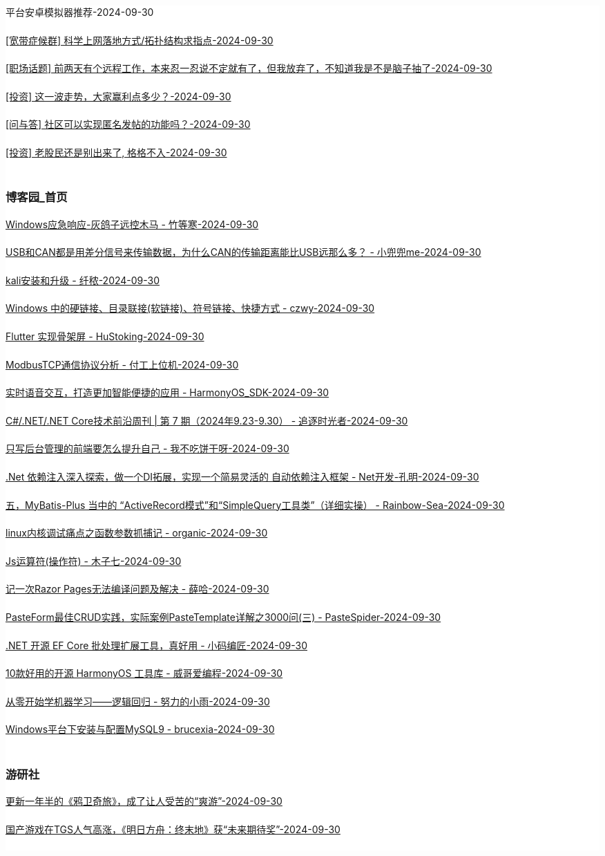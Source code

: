 平台安卓模拟器推荐-2024-09-30</a><br/><br/><a target=_blank rel=nofollow href="https://www.v2ex.com/t/1077166#reply13" >[宽带症候群] 科学上网落地方式/拓扑结构求指点-2024-09-30</a><br/><br/><a target=_blank rel=nofollow href="https://www.v2ex.com/t/1077165#reply9" >[职场话题] 前两天有个远程工作，本来忍一忍说不定就有了，但我放弃了，不知道我是不是脑子抽了-2024-09-30</a><br/><br/><a target=_blank rel=nofollow href="https://www.v2ex.com/t/1077164#reply15" >[投资] 这一波走势，大家赢利点多少？-2024-09-30</a><br/><br/><a target=_blank rel=nofollow href="https://www.v2ex.com/t/1077163#reply4" >[问与答] 社区可以实现匿名发帖的功能吗？-2024-09-30</a><br/><br/><a target=_blank rel=nofollow href="https://www.v2ex.com/t/1077161#reply1" >[投资] 老股民还是别出来了, 格格不入-2024-09-30</a><br/><br/>









###  博客园_首页

<a target=_blank rel=nofollow href="https://www.cnblogs.com/dhan/p/18442623" >Windows应急响应-灰鸽子远控木马 - 竹等寒-2024-09-30</a><br/><br/><a target=_blank rel=nofollow href="https://www.cnblogs.com/xddisme/p/18442368" >USB和CAN都是用差分信号来传输数据，为什么CAN的传输距离能比USB远那么多？ - 小兜兜me-2024-09-30</a><br/><br/><a target=_blank rel=nofollow href="https://www.cnblogs.com/xiannong/p/18433516" >kali安装和升级 - 纤秾-2024-09-30</a><br/><br/><a target=_blank rel=nofollow href="https://www.cnblogs.com/czwy/p/18442267" >Windows 中的硬链接、目录联接(软链接)、符号链接、快捷方式 - czwy-2024-09-30</a><br/><br/><a target=_blank rel=nofollow href="https://www.cnblogs.com/hhsk/p/18442178" >Flutter 实现骨架屏 - HuStoking-2024-09-30</a><br/><br/><a target=_blank rel=nofollow href="https://www.cnblogs.com/xiketangedu/p/18442108" >ModbusTCP通信协议分析 - 付工上位机-2024-09-30</a><br/><br/><a target=_blank rel=nofollow href="https://www.cnblogs.com/HarmonyOSSDK/p/18441970" >实时语音交互，打造更加智能便捷的应用 - HarmonyOS_SDK-2024-09-30</a><br/><br/><a target=_blank rel=nofollow href="https://www.cnblogs.com/Can-daydayup/p/18441912" >C#/.NET/.NET Core技术前沿周刊 | 第 7 期（2024年9.23-9.30） - 追逐时光者-2024-09-30</a><br/><br/><a target=_blank rel=nofollow href="https://www.cnblogs.com/wenruo/p/18441855" >只写后台管理的前端要怎么提升自己 - 我不吃饼干呀-2024-09-30</a><br/><br/><a target=_blank rel=nofollow href="https://www.cnblogs.com/kong-ming/p/18441175" >.Net 依赖注入深入探索，做一个DI拓展，实现一个简易灵活的 自动依赖注入框架 - Net开发-孔明-2024-09-30</a><br/><br/><a target=_blank rel=nofollow href="https://www.cnblogs.com/TheMagicalRainbowSea/p/18441707" >五，MyBatis-Plus 当中的 “ActiveRecord模式”和“SimpleQuery工具类”（详细实操） - Rainbow-Sea-2024-09-30</a><br/><br/><a target=_blank rel=nofollow href="https://www.cnblogs.com/organic/p/18441685" >linux内核调试痛点之函数参数抓捕记 - organic-2024-09-30</a><br/><br/><a target=_blank rel=nofollow href="https://www.cnblogs.com/Mickey-7/p/18441656" >Js运算符(操作符) - 木子七-2024-09-30</a><br/><br/><a target=_blank rel=nofollow href="https://www.cnblogs.com/hxyes/p/18440717" >记一次Razor Pages无法编译问题及解决 - 薛哈-2024-09-30</a><br/><br/><a target=_blank rel=nofollow href="https://www.cnblogs.com/pastespider/p/18441338" >PasteForm最佳CRUD实践，实际案例PasteTemplate详解之3000问(三) - PasteSpider-2024-09-30</a><br/><br/><a target=_blank rel=nofollow href="https://www.cnblogs.com/1312mn/p/18431976" >.NET 开源 EF Core 批处理扩展工具，真好用 - 小码编匠-2024-09-30</a><br/><br/><a target=_blank rel=nofollow href="https://www.cnblogs.com/wgjava/p/18441187" >10款好用的开源 HarmonyOS 工具库 - 威哥爱编程-2024-09-30</a><br/><br/><a target=_blank rel=nofollow href="https://www.cnblogs.com/guoxiaoyu/p/18429831" >从零开始学机器学习——逻辑回归 - 努力的小雨-2024-09-30</a><br/><br/><a target=_blank rel=nofollow href="https://www.cnblogs.com/brucexia/p/18441070" >Windows平台下安装与配置MySQL9 - brucexia-2024-09-30</a><br/><br/>







###  游研社

<a target=_blank rel=nofollow href="https://www.yystv.cn/p/12130" >更新一年半的《鸦卫奇旅》，成了让人受苦的“爽游”-2024-09-30</a><br/><br/><a target=_blank rel=nofollow href="https://www.yystv.cn/p/12129" >国产游戏在TGS人气高涨，《明日方舟：终末地》获“未来期待奖”-2024-09-30</a><br/><br/>
